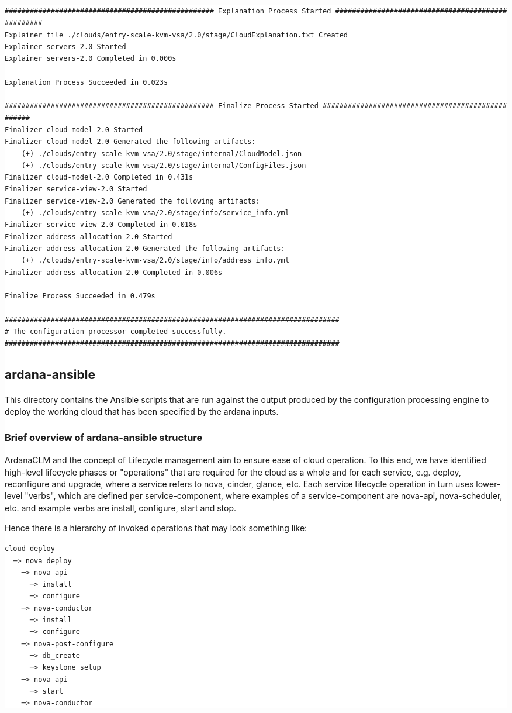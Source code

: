 ```
################################################## Explanation Process Started ##################################################
Explainer file ./clouds/entry-scale-kvm-vsa/2.0/stage/CloudExplanation.txt Created
Explainer servers-2.0 Started
Explainer servers-2.0 Completed in 0.000s

Explanation Process Succeeded in 0.023s

################################################## Finalize Process Started ##################################################
Finalizer cloud-model-2.0 Started
Finalizer cloud-model-2.0 Generated the following artifacts:
	(+) ./clouds/entry-scale-kvm-vsa/2.0/stage/internal/CloudModel.json
	(+) ./clouds/entry-scale-kvm-vsa/2.0/stage/internal/ConfigFiles.json
Finalizer cloud-model-2.0 Completed in 0.431s
Finalizer service-view-2.0 Started
Finalizer service-view-2.0 Generated the following artifacts:
	(+) ./clouds/entry-scale-kvm-vsa/2.0/stage/info/service_info.yml
Finalizer service-view-2.0 Completed in 0.018s
Finalizer address-allocation-2.0 Started
Finalizer address-allocation-2.0 Generated the following artifacts:
	(+) ./clouds/entry-scale-kvm-vsa/2.0/stage/info/address_info.yml
Finalizer address-allocation-2.0 Completed in 0.006s

Finalize Process Succeeded in 0.479s

################################################################################
# The configuration processor completed successfully.
################################################################################
```
## ardana-ansible

This directory contains the Ansible scripts that are run against the output produced by
the configuration processing engine to deploy the working cloud that has been specified
by the ardana inputs.

### Brief overview of ardana-ansible structure

ArdanaCLM and the concept of Lifecycle management aim to ensure ease of
cloud operation.  To this end, we have identified high-level lifecycle
phases or "operations" that are required for the cloud as a whole and
for each service, e.g. deploy, reconfigure and upgrade, where a service
refers to nova, cinder, glance, etc.  Each service lifecycle operation in
turn uses lower-level "verbs", which are defined per service-component,
where examples of a service-component are nova-api, nova-scheduler,
etc. and example verbs are install, configure, start and stop.

Hence there is a hierarchy of invoked operations that may look something like:

    cloud deploy
      ─> nova deploy
        ─> nova-api
          ─> install
          ─> configure
        ─> nova-conductor
          ─> install
          ─> configure
        ─> nova-post-configure
          ─> db_create
          ─> keystone_setup
        ─> nova-api
          ─> start
        ─> nova-conductor